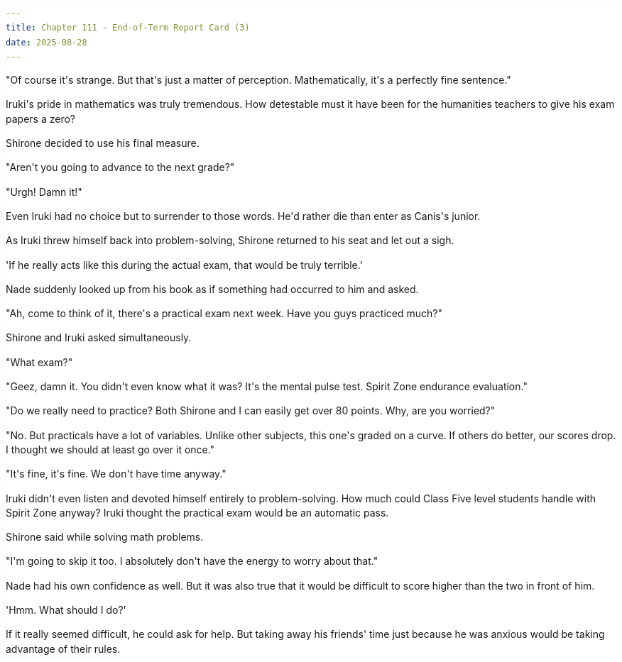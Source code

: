 ```yaml
---
title: Chapter 111 - End-of-Term Report Card (3)
date: 2025-08-28
---
```


"Of course it's strange. But that's just a matter of perception. Mathematically, it's a perfectly fine sentence."

Iruki's pride in mathematics was truly tremendous. How detestable must it have been for the humanities teachers to give his exam papers a zero?

Shirone decided to use his final measure.

"Aren't you going to advance to the next grade?"

"Urgh! Damn it!"

Even Iruki had no choice but to surrender to those words. He'd rather die than enter as Canis's junior.

As Iruki threw himself back into problem-solving, Shirone returned to his seat and let out a sigh.

'If he really acts like this during the actual exam, that would be truly terrible.'

Nade suddenly looked up from his book as if something had occurred to him and asked.

"Ah, come to think of it, there's a practical exam next week. Have you guys practiced much?"

Shirone and Iruki asked simultaneously.

"What exam?"

"Geez, damn it. You didn't even know what it was? It's the mental pulse test. Spirit Zone endurance evaluation."

"Do we really need to practice? Both Shirone and I can easily get over 80 points. Why, are you worried?"

"No. But practicals have a lot of variables. Unlike other subjects, this one's graded on a curve. If others do better, our scores drop. I thought we should at least go over it once."

"It's fine, it's fine. We don't have time anyway."

Iruki didn't even listen and devoted himself entirely to problem-solving. How much could Class Five level students handle with Spirit Zone anyway? Iruki thought the practical exam would be an automatic pass.

Shirone said while solving math problems.

"I'm going to skip it too. I absolutely don't have the energy to worry about that."

Nade had his own confidence as well. But it was also true that it would be difficult to score higher than the two in front of him.

'Hmm. What should I do?'

If it really seemed difficult, he could ask for help. But taking away his friends' time just because he was anxious would be taking advantage of their rules.
